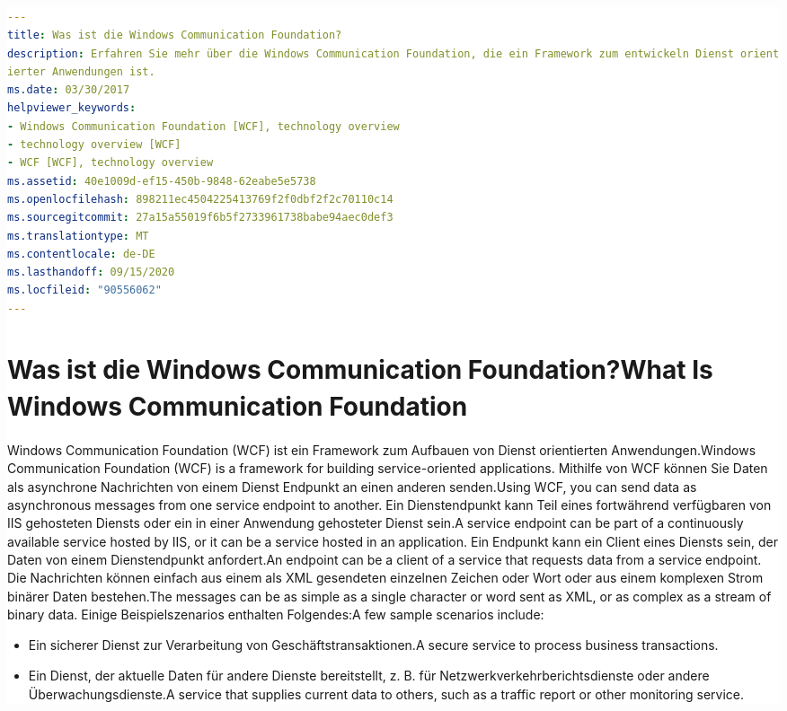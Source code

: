 ```yaml
---
title: Was ist die Windows Communication Foundation?
description: Erfahren Sie mehr über die Windows Communication Foundation, die ein Framework zum entwickeln Dienst orientierter Anwendungen ist.
ms.date: 03/30/2017
helpviewer_keywords:
- Windows Communication Foundation [WCF], technology overview
- technology overview [WCF]
- WCF [WCF], technology overview
ms.assetid: 40e1009d-ef15-450b-9848-62eabe5e5738
ms.openlocfilehash: 898211ec4504225413769f2f0dbf2f2c70110c14
ms.sourcegitcommit: 27a15a55019f6b5f2733961738babe94aec0def3
ms.translationtype: MT
ms.contentlocale: de-DE
ms.lasthandoff: 09/15/2020
ms.locfileid: "90556062"
---
```

# <a name="what-is-windows-communication-foundation"></a><span data-ttu-id="f5632-103">Was ist die Windows Communication Foundation?</span><span class="sxs-lookup"><span data-stu-id="f5632-103">What Is Windows Communication Foundation</span></span>
<span data-ttu-id="f5632-104">Windows Communication Foundation (WCF) ist ein Framework zum Aufbauen von Dienst orientierten Anwendungen.</span><span class="sxs-lookup"><span data-stu-id="f5632-104">Windows Communication Foundation (WCF) is a framework for building service-oriented applications.</span></span> <span data-ttu-id="f5632-105">Mithilfe von WCF können Sie Daten als asynchrone Nachrichten von einem Dienst Endpunkt an einen anderen senden.</span><span class="sxs-lookup"><span data-stu-id="f5632-105">Using WCF, you can send data as asynchronous messages from one service endpoint to another.</span></span> <span data-ttu-id="f5632-106">Ein Dienstendpunkt kann Teil eines fortwährend verfügbaren von IIS gehosteten Diensts oder ein in einer Anwendung gehosteter Dienst sein.</span><span class="sxs-lookup"><span data-stu-id="f5632-106">A service endpoint can be part of a continuously available service hosted by IIS, or it can be a service hosted in an application.</span></span> <span data-ttu-id="f5632-107">Ein Endpunkt kann ein Client eines Diensts sein, der Daten von einem Dienstendpunkt anfordert.</span><span class="sxs-lookup"><span data-stu-id="f5632-107">An endpoint can be a client of a service that requests data from a service endpoint.</span></span> <span data-ttu-id="f5632-108">Die Nachrichten können einfach aus einem als XML gesendeten einzelnen Zeichen oder Wort oder aus einem komplexen Strom binärer Daten bestehen.</span><span class="sxs-lookup"><span data-stu-id="f5632-108">The messages can be as simple as a single character or word sent as XML, or as complex as a stream of binary data.</span></span> <span data-ttu-id="f5632-109">Einige Beispielszenarios enthalten Folgendes:</span><span class="sxs-lookup"><span data-stu-id="f5632-109">A few sample scenarios include:</span></span>

- <span data-ttu-id="f5632-110">Ein sicherer Dienst zur Verarbeitung von Geschäftstransaktionen.</span><span class="sxs-lookup"><span data-stu-id="f5632-110">A secure service to process business transactions.</span></span>

- <span data-ttu-id="f5632-111">Ein Dienst, der aktuelle Daten für andere Dienste bereitstellt, z. B. für Netzwerkverkehrberichtsdienste oder andere Überwachungsdienste.</span><span class="sxs-lookup"><span data-stu-id="f5632-111">A service that supplies current data to others, such as a traffic report or other monitoring service.</span></span>
